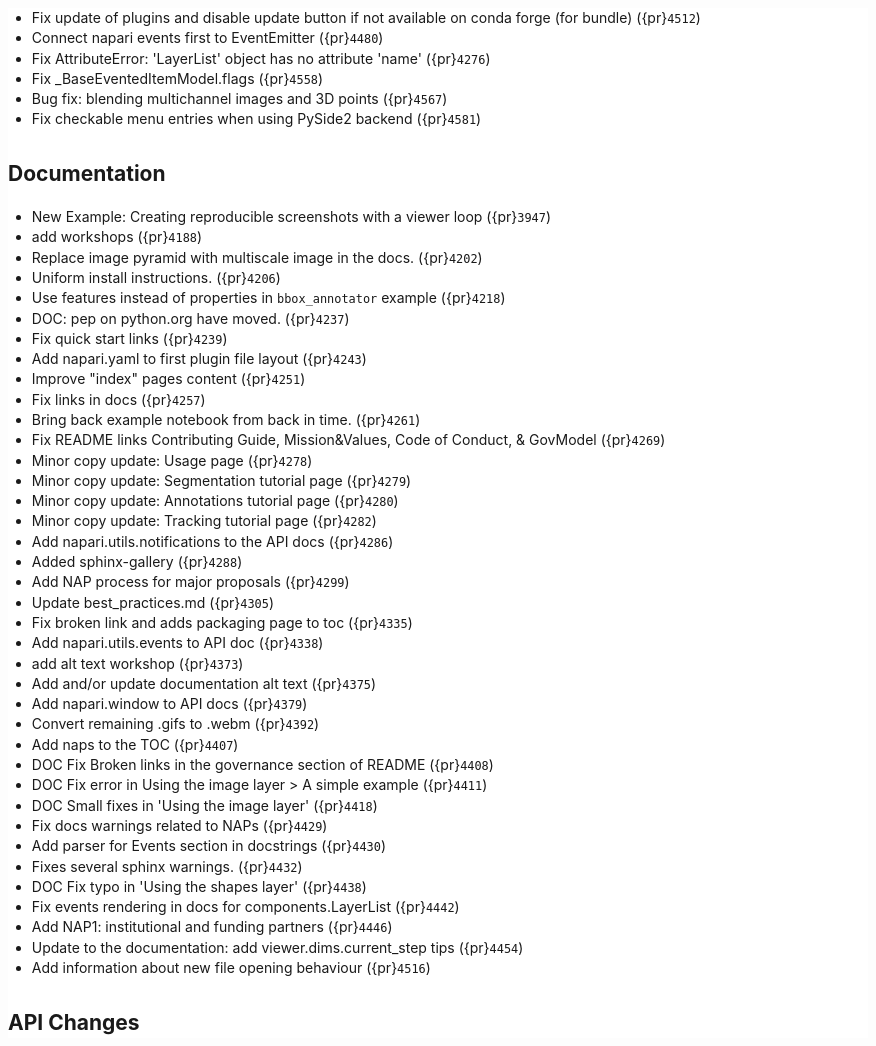 - Fix update of plugins and disable update button if not available on conda forge (for bundle) ({pr}`4512`)
- Connect napari events first to EventEmitter ({pr}`4480`)
- Fix AttributeError: 'LayerList' object has no attribute 'name' ({pr}`4276`)
- Fix _BaseEventedItemModel.flags ({pr}`4558`)
- Bug fix: blending multichannel images and 3D points ({pr}`4567`)
- Fix checkable menu entries when using PySide2 backend ({pr}`4581`)

## Documentation

- New Example: Creating reproducible screenshots with a viewer loop ({pr}`3947`)
- add workshops ({pr}`4188`)
- Replace image pyramid with multiscale image in the docs. ({pr}`4202`)
- Uniform install instructions. ({pr}`4206`)
- Use features instead of properties in `bbox_annotator` example ({pr}`4218`)
- DOC: pep on python.org have moved. ({pr}`4237`)
- Fix quick start links ({pr}`4239`)
- Add napari.yaml to first plugin file layout ({pr}`4243`)
- Improve "index" pages content ({pr}`4251`)
- Fix links in docs ({pr}`4257`)
- Bring back example notebook from back in time. ({pr}`4261`)
- Fix README links Contributing Guide, Mission&Values, Code of Conduct, & GovModel ({pr}`4269`)
- Minor copy update: Usage page ({pr}`4278`)
- Minor copy update: Segmentation tutorial page ({pr}`4279`)
- Minor copy update: Annotations tutorial page ({pr}`4280`)
- Minor copy update: Tracking tutorial page  ({pr}`4282`)
- Add napari.utils.notifications to the API docs ({pr}`4286`)
- Added sphinx-gallery ({pr}`4288`)
- Add NAP process for major proposals ({pr}`4299`)
- Update best_practices.md ({pr}`4305`)
- Fix broken link and adds packaging page to toc ({pr}`4335`)
- Add napari.utils.events to API doc ({pr}`4338`)
- add alt text workshop ({pr}`4373`)
- Add and/or update documentation alt text ({pr}`4375`)
- Add napari.window to API docs ({pr}`4379`)
- Convert remaining .gifs to .webm ({pr}`4392`)
- Add naps to the TOC ({pr}`4407`)
- DOC Fix Broken links in the governance section of README ({pr}`4408`)
- DOC Fix error in Using the image layer > A simple example ({pr}`4411`)
- DOC Small fixes in 'Using the image layer' ({pr}`4418`)
- Fix docs warnings related to NAPs ({pr}`4429`)
- Add parser for Events section in docstrings ({pr}`4430`)
- Fixes several sphinx warnings. ({pr}`4432`)
- DOC Fix typo in 'Using the shapes layer' ({pr}`4438`)
- Fix events rendering in docs for components.LayerList ({pr}`4442`)
- Add NAP1: institutional and funding partners ({pr}`4446`)
- Update to the documentation: add viewer.dims.current_step tips ({pr}`4454`)
- Add information about new file opening behaviour ({pr}`4516`)

## API Changes
